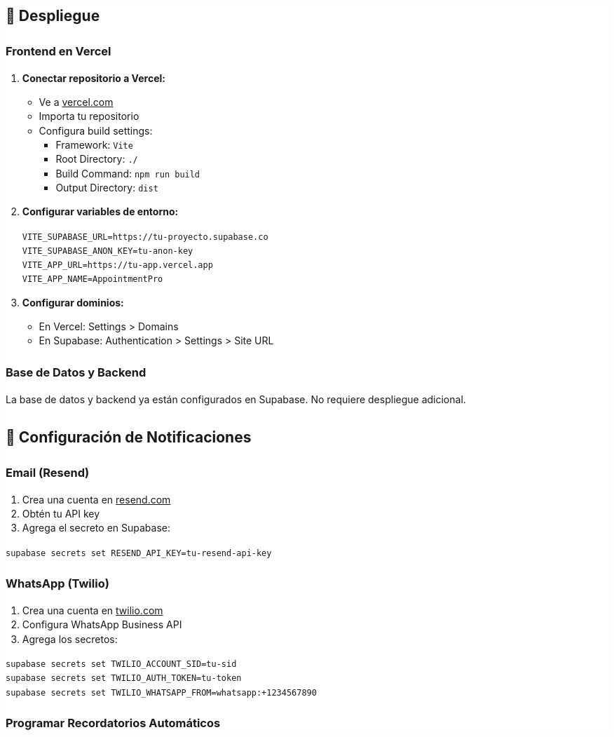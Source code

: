 ## 🚀 Despliegue

### Frontend en Vercel

1. **Conectar repositorio a Vercel:**
   - Ve a [vercel.com](https://vercel.com)
   - Importa tu repositorio
   - Configura build settings:
     - Framework: `Vite`
     - Root Directory: `./`
     - Build Command: `npm run build`
     - Output Directory: `dist`

2. **Configurar variables de entorno:**
   ```
   VITE_SUPABASE_URL=https://tu-proyecto.supabase.co
   VITE_SUPABASE_ANON_KEY=tu-anon-key
   VITE_APP_URL=https://tu-app.vercel.app
   VITE_APP_NAME=AppointmentPro
   ```

3. **Configurar dominios:**
   - En Vercel: Settings > Domains
   - En Supabase: Authentication > Settings > Site URL

### Base de Datos y Backend

La base de datos y backend ya están configurados en Supabase. No requiere despliegue adicional.

## 📧 Configuración de Notificaciones

### Email (Resend)

1. Crea una cuenta en [resend.com](https://resend.com)
2. Obtén tu API key
3. Agrega el secreto en Supabase:
```bash
supabase secrets set RESEND_API_KEY=tu-resend-api-key
```

### WhatsApp (Twilio)

1. Crea una cuenta en [twilio.com](https://twilio.com)
2. Configura WhatsApp Business API
3. Agrega los secretos:
```bash
supabase secrets set TWILIO_ACCOUNT_SID=tu-sid
supabase secrets set TWILIO_AUTH_TOKEN=tu-token
supabase secrets set TWILIO_WHATSAPP_FROM=whatsapp:+1234567890
```

### Programar Recordatorios Automáticos
